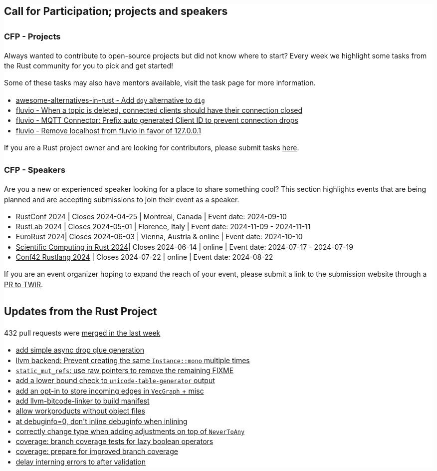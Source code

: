 ## Call for Participation; projects and speakers

### CFP - Projects

Always wanted to contribute to open-source projects but did not know where to start? Every week we highlight some tasks from the Rust community for you to pick and get started!

Some of these tasks may also have mentors available, visit the task page for more information.

* [awesome-alternatives-in-rust - Add `dqy` alternative to `dig`](https://github.com/TaKO8Ki/awesome-alternatives-in-rust/pull/124)
* [fluvio - When a topic is deleted, connected clients should have their connection closed](https://github.com/infinyon/fluvio/issues/3836)
* [fluvio - MQTT Connector: Prefix auto generated Client ID to prevent connection drops](https://github.com/infinyon/fluvio/issues/3825)
* [fluvio - Remove localhost from fluvio in favor of 127.0.0.1](https://github.com/infinyon/fluvio/issues/3866)

If you are a Rust project owner and are looking for contributors, please submit tasks [here][guidelines].

[guidelines]: https://users.rust-lang.org/t/twir-call-for-participation/4821

### CFP - Speakers

Are you a new or experienced speaker looking for a place to share something cool? This section highlights events that are being planned and are accepting submissions to join their event as a speaker.

* [RustConf 2024](https://foundation.rust-lang.org/news/the-rustconf-2024-call-for-talk-proposals-is-open/) | Closes 2024-04-25 | Montreal, Canada | Event date: 2024-09-10
* [RustLab 2024](https://sessionize.com/rustlab-2024) | Closes 2024-05-01 | Florence, Italy | Event date: 2024-11-09 - 2024-11-11
* [EuroRust 2024](https://www.papercall.io/eurorust-2024)| Closes 2024-06-03 | Vienna, Austria & online | Event date: 2024-10-10
* [Scientific Computing in Rust 2024](https://scientificcomputing.rs/)| Closes 2024-06-14 | online | Event date: 2024-07-17 - 2024-07-19
* [Conf42 Rustlang 2024](https://www.papercall.io/conf42-rustlang-2024) | Closes 2024-07-22 | online | Event date: 2024-08-22

If you are an event organizer hoping to expand the reach of your event, please submit a link to the submission website through a [PR to TWiR](https://github.com/rust-lang/this-week-in-rust).

## Updates from the Rust Project

432 pull requests were [merged in the last week][merged]

[merged]: https://github.com/search?q=is%3Apr+org%3Arust-lang+is%3Amerged+merged%3A2024-04-16..2024-04-23

* [add simple async drop glue generation](https://github.com/rust-lang/rust/pull/121801)
* [llvm backend: Prevent creating the same `Instance::mono` multiple times](https://github.com/rust-lang/rust/pull/124178)
* [`static_mut_refs`: use raw pointers to remove the remaining FIXME](https://github.com/rust-lang/rust/pull/123967)
* [add a lower bound check to `unicode-table-generator` output](https://github.com/rust-lang/rust/pull/122013)
* [add an opt-in to store incoming edges in `VecGraph` + misc](https://github.com/rust-lang/rust/pull/123980)
* [add llvm-bitcode-linker to build manifest](https://github.com/rust-lang/rust/pull/124071)
* [allow workproducts without object files](https://github.com/rust-lang/rust/pull/124023)
* [at debuginfo=0, don't inline debuginfo when inlining](https://github.com/rust-lang/rust/pull/123949)
* [correctly change type when adding adjustments on top of `NeverToAny`](https://github.com/rust-lang/rust/pull/123571)
* [coverage: branch coverage tests for lazy boolean operators](https://github.com/rust-lang/rust/pull/124053)
* [coverage: prepare for improved branch coverage](https://github.com/rust-lang/rust/pull/124217)
* [delay interning errors to after validation](https://github.com/rust-lang/rust/pull/122684)

[submit_crate]: https://users.rust-lang.org/t/crate-of-the-week/2704
[calendar]: https://www.google.com/calendar/embed?src=apd9vmbc22egenmtu5l6c5jbfc%40group.calendar.google.com
[community]: mailto:community-team@rust-lang.org
